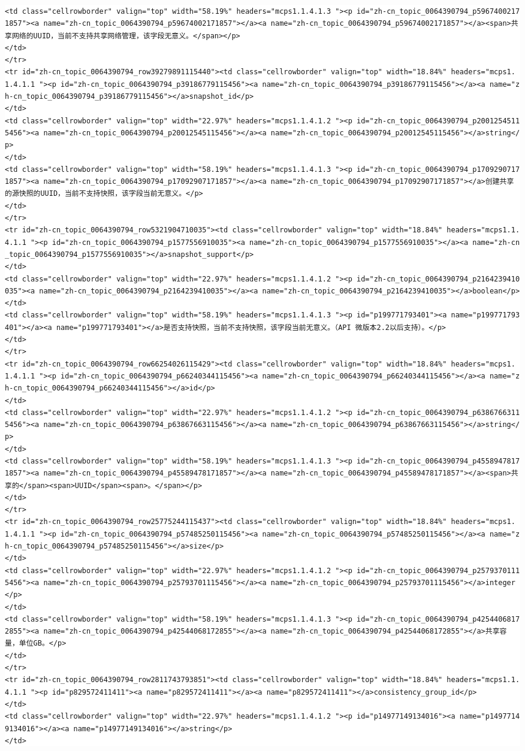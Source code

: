     <td class="cellrowborder" valign="top" width="58.19%" headers="mcps1.1.4.1.3 "><p id="zh-cn_topic_0064390794_p59674002171857"><a name="zh-cn_topic_0064390794_p59674002171857"></a><a name="zh-cn_topic_0064390794_p59674002171857"></a><span>共享网络的UUID，当前不支持共享网络管理，该字段无意义。</span></p>
    </td>
    </tr>
    <tr id="zh-cn_topic_0064390794_row39279891115440"><td class="cellrowborder" valign="top" width="18.84%" headers="mcps1.1.4.1.1 "><p id="zh-cn_topic_0064390794_p39186779115456"><a name="zh-cn_topic_0064390794_p39186779115456"></a><a name="zh-cn_topic_0064390794_p39186779115456"></a>snapshot_id</p>
    </td>
    <td class="cellrowborder" valign="top" width="22.97%" headers="mcps1.1.4.1.2 "><p id="zh-cn_topic_0064390794_p20012545115456"><a name="zh-cn_topic_0064390794_p20012545115456"></a><a name="zh-cn_topic_0064390794_p20012545115456"></a>string</p>
    </td>
    <td class="cellrowborder" valign="top" width="58.19%" headers="mcps1.1.4.1.3 "><p id="zh-cn_topic_0064390794_p17092907171857"><a name="zh-cn_topic_0064390794_p17092907171857"></a><a name="zh-cn_topic_0064390794_p17092907171857"></a>创建共享的源快照的UUID，当前不支持快照，该字段当前无意义。</p>
    </td>
    </tr>
    <tr id="zh-cn_topic_0064390794_row5321904710035"><td class="cellrowborder" valign="top" width="18.84%" headers="mcps1.1.4.1.1 "><p id="zh-cn_topic_0064390794_p1577556910035"><a name="zh-cn_topic_0064390794_p1577556910035"></a><a name="zh-cn_topic_0064390794_p1577556910035"></a>snapshot_support</p>
    </td>
    <td class="cellrowborder" valign="top" width="22.97%" headers="mcps1.1.4.1.2 "><p id="zh-cn_topic_0064390794_p2164239410035"><a name="zh-cn_topic_0064390794_p2164239410035"></a><a name="zh-cn_topic_0064390794_p2164239410035"></a>boolean</p>
    </td>
    <td class="cellrowborder" valign="top" width="58.19%" headers="mcps1.1.4.1.3 "><p id="p199771793401"><a name="p199771793401"></a><a name="p199771793401"></a>是否支持快照，当前不支持快照，该字段当前无意义。（API 微版本2.2以后支持）。</p>
    </td>
    </tr>
    <tr id="zh-cn_topic_0064390794_row66254026115429"><td class="cellrowborder" valign="top" width="18.84%" headers="mcps1.1.4.1.1 "><p id="zh-cn_topic_0064390794_p66240344115456"><a name="zh-cn_topic_0064390794_p66240344115456"></a><a name="zh-cn_topic_0064390794_p66240344115456"></a>id</p>
    </td>
    <td class="cellrowborder" valign="top" width="22.97%" headers="mcps1.1.4.1.2 "><p id="zh-cn_topic_0064390794_p63867663115456"><a name="zh-cn_topic_0064390794_p63867663115456"></a><a name="zh-cn_topic_0064390794_p63867663115456"></a>string</p>
    </td>
    <td class="cellrowborder" valign="top" width="58.19%" headers="mcps1.1.4.1.3 "><p id="zh-cn_topic_0064390794_p45589478171857"><a name="zh-cn_topic_0064390794_p45589478171857"></a><a name="zh-cn_topic_0064390794_p45589478171857"></a><span>共享的</span><span>UUID</span><span>。</span></p>
    </td>
    </tr>
    <tr id="zh-cn_topic_0064390794_row25775244115437"><td class="cellrowborder" valign="top" width="18.84%" headers="mcps1.1.4.1.1 "><p id="zh-cn_topic_0064390794_p57485250115456"><a name="zh-cn_topic_0064390794_p57485250115456"></a><a name="zh-cn_topic_0064390794_p57485250115456"></a>size</p>
    </td>
    <td class="cellrowborder" valign="top" width="22.97%" headers="mcps1.1.4.1.2 "><p id="zh-cn_topic_0064390794_p25793701115456"><a name="zh-cn_topic_0064390794_p25793701115456"></a><a name="zh-cn_topic_0064390794_p25793701115456"></a>integer</p>
    </td>
    <td class="cellrowborder" valign="top" width="58.19%" headers="mcps1.1.4.1.3 "><p id="zh-cn_topic_0064390794_p42544068172855"><a name="zh-cn_topic_0064390794_p42544068172855"></a><a name="zh-cn_topic_0064390794_p42544068172855"></a>共享容量，单位GB。</p>
    </td>
    </tr>
    <tr id="zh-cn_topic_0064390794_row2811743793851"><td class="cellrowborder" valign="top" width="18.84%" headers="mcps1.1.4.1.1 "><p id="p829572411411"><a name="p829572411411"></a><a name="p829572411411"></a>consistency_group_id</p>
    </td>
    <td class="cellrowborder" valign="top" width="22.97%" headers="mcps1.1.4.1.2 "><p id="p14977149134016"><a name="p14977149134016"></a><a name="p14977149134016"></a>string</p>
    </td>